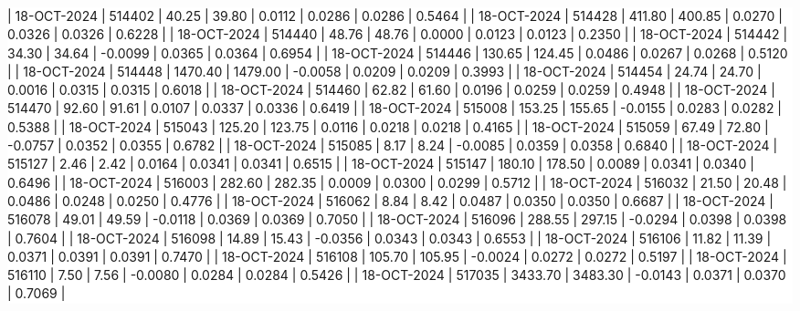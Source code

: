 | 18-OCT-2024 | 514402 | 40.25 | 39.80 | 0.0112 | 0.0286 | 0.0286 | 0.5464 |
| 18-OCT-2024 | 514428 | 411.80 | 400.85 | 0.0270 | 0.0326 | 0.0326 | 0.6228 |
| 18-OCT-2024 | 514440 | 48.76 | 48.76 | 0.0000 | 0.0123 | 0.0123 | 0.2350 |
| 18-OCT-2024 | 514442 | 34.30 | 34.64 | -0.0099 | 0.0365 | 0.0364 | 0.6954 |
| 18-OCT-2024 | 514446 | 130.65 | 124.45 | 0.0486 | 0.0267 | 0.0268 | 0.5120 |
| 18-OCT-2024 | 514448 | 1470.40 | 1479.00 | -0.0058 | 0.0209 | 0.0209 | 0.3993 |
| 18-OCT-2024 | 514454 | 24.74 | 24.70 | 0.0016 | 0.0315 | 0.0315 | 0.6018 |
| 18-OCT-2024 | 514460 | 62.82 | 61.60 | 0.0196 | 0.0259 | 0.0259 | 0.4948 |
| 18-OCT-2024 | 514470 | 92.60 | 91.61 | 0.0107 | 0.0337 | 0.0336 | 0.6419 |
| 18-OCT-2024 | 515008 | 153.25 | 155.65 | -0.0155 | 0.0283 | 0.0282 | 0.5388 |
| 18-OCT-2024 | 515043 | 125.20 | 123.75 | 0.0116 | 0.0218 | 0.0218 | 0.4165 |
| 18-OCT-2024 | 515059 | 67.49 | 72.80 | -0.0757 | 0.0352 | 0.0355 | 0.6782 |
| 18-OCT-2024 | 515085 | 8.17 | 8.24 | -0.0085 | 0.0359 | 0.0358 | 0.6840 |
| 18-OCT-2024 | 515127 | 2.46 | 2.42 | 0.0164 | 0.0341 | 0.0341 | 0.6515 |
| 18-OCT-2024 | 515147 | 180.10 | 178.50 | 0.0089 | 0.0341 | 0.0340 | 0.6496 |
| 18-OCT-2024 | 516003 | 282.60 | 282.35 | 0.0009 | 0.0300 | 0.0299 | 0.5712 |
| 18-OCT-2024 | 516032 | 21.50 | 20.48 | 0.0486 | 0.0248 | 0.0250 | 0.4776 |
| 18-OCT-2024 | 516062 | 8.84 | 8.42 | 0.0487 | 0.0350 | 0.0350 | 0.6687 |
| 18-OCT-2024 | 516078 | 49.01 | 49.59 | -0.0118 | 0.0369 | 0.0369 | 0.7050 |
| 18-OCT-2024 | 516096 | 288.55 | 297.15 | -0.0294 | 0.0398 | 0.0398 | 0.7604 |
| 18-OCT-2024 | 516098 | 14.89 | 15.43 | -0.0356 | 0.0343 | 0.0343 | 0.6553 |
| 18-OCT-2024 | 516106 | 11.82 | 11.39 | 0.0371 | 0.0391 | 0.0391 | 0.7470 |
| 18-OCT-2024 | 516108 | 105.70 | 105.95 | -0.0024 | 0.0272 | 0.0272 | 0.5197 |
| 18-OCT-2024 | 516110 | 7.50 | 7.56 | -0.0080 | 0.0284 | 0.0284 | 0.5426 |
| 18-OCT-2024 | 517035 | 3433.70 | 3483.30 | -0.0143 | 0.0371 | 0.0370 | 0.7069 |
